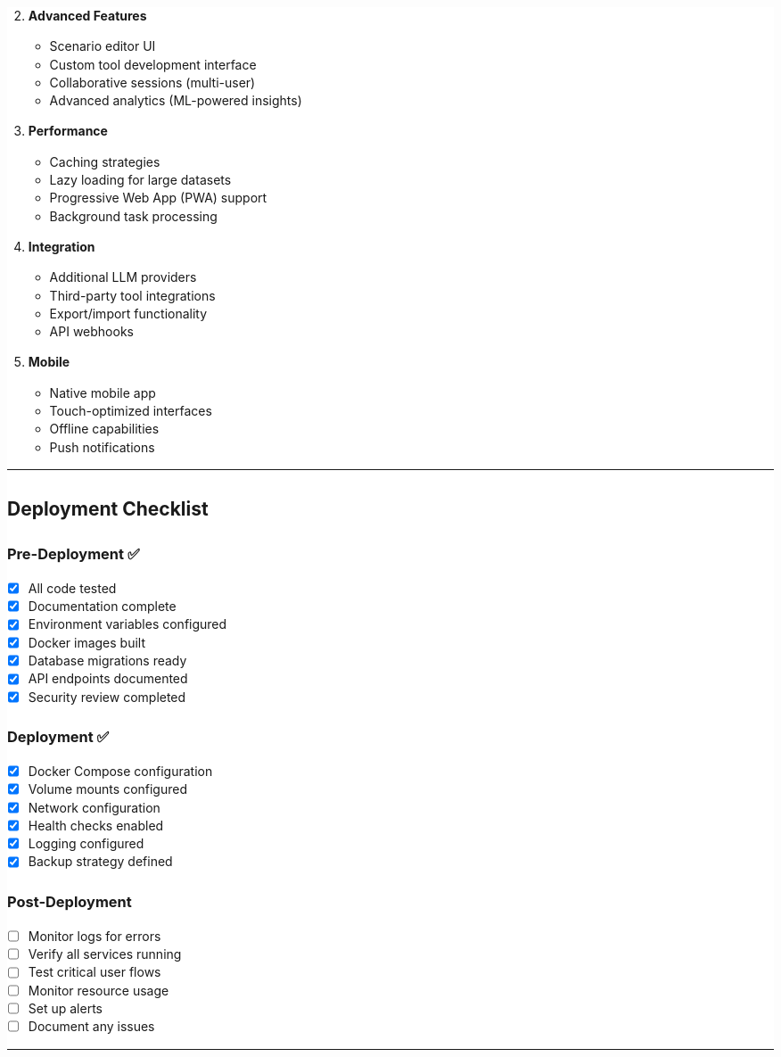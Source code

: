 2. **Advanced Features**
   - Scenario editor UI
   - Custom tool development interface
   - Collaborative sessions (multi-user)
   - Advanced analytics (ML-powered insights)

3. **Performance**
   - Caching strategies
   - Lazy loading for large datasets
   - Progressive Web App (PWA) support
   - Background task processing

4. **Integration**
   - Additional LLM providers
   - Third-party tool integrations
   - Export/import functionality
   - API webhooks

5. **Mobile**
   - Native mobile app
   - Touch-optimized interfaces
   - Offline capabilities
   - Push notifications

---

## Deployment Checklist

### Pre-Deployment ✅
- [x] All code tested
- [x] Documentation complete
- [x] Environment variables configured
- [x] Docker images built
- [x] Database migrations ready
- [x] API endpoints documented
- [x] Security review completed

### Deployment ✅
- [x] Docker Compose configuration
- [x] Volume mounts configured
- [x] Network configuration
- [x] Health checks enabled
- [x] Logging configured
- [x] Backup strategy defined

### Post-Deployment
- [ ] Monitor logs for errors
- [ ] Verify all services running
- [ ] Test critical user flows
- [ ] Monitor resource usage
- [ ] Set up alerts
- [ ] Document any issues

---